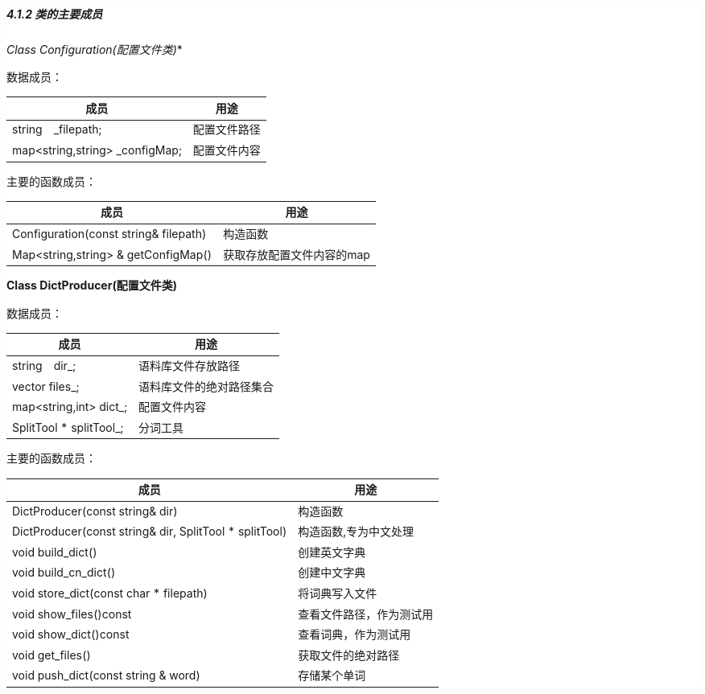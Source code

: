    

   ##### 4.1.2 类的主要成员

   *Class Configuration(配置文件类)**

   数据成员：

   | 成员                           | 用途         |
   | ------------------------------ | ------------ |
   | string　_filepath;             | 配置文件路径 |
   | map<string,string> _configMap; | 配置文件内容 |

   主要的函数成员：

   | 成员                                  | 用途                      |
   | ------------------------------------- | ------------------------- |
   | Configuration(const string& filepath) | 构造函数                  |
   | Map<string,string>  & getConfigMap()  | 获取存放配置文件内容的map |

   **Class DictProducer(配置文件类)**

   数据成员：

   | 成员                    | 用途                     |
   | ----------------------- | ------------------------ |
   | string　dir_;           | 语料库文件存放路径       |
   | vector<string> files_;  | 语料库文件的绝对路径集合 |
   | map<string,int> dict_;  | 配置文件内容             |
   | SplitTool * splitTool_; | 分词工具                 |

   主要的函数成员：

   | 成员                                                    | 用途                     |
   | ------------------------------------------------------- | ------------------------ |
   | DictProducer(const string& dir)                         | 构造函数                 |
   | DictProducer(const string& dir, SplitTool  * splitTool) | 构造函数,专为中文处理    |
   | void build_dict()                                       | 创建英文字典             |
   | void build_cn_dict()                                    | 创建中文字典             |
   | void store_dict(const char * filepath)                  | 将词典写入文件           |
   | void show_files()const                                  | 查看文件路径，作为测试用 |
   | void show_dict()const                                   | 查看词典，作为测试用     |
   | void get_files()                                        | 获取文件的绝对路径       |
   | void push_dict(const string & word)                     | 存储某个单词             |
